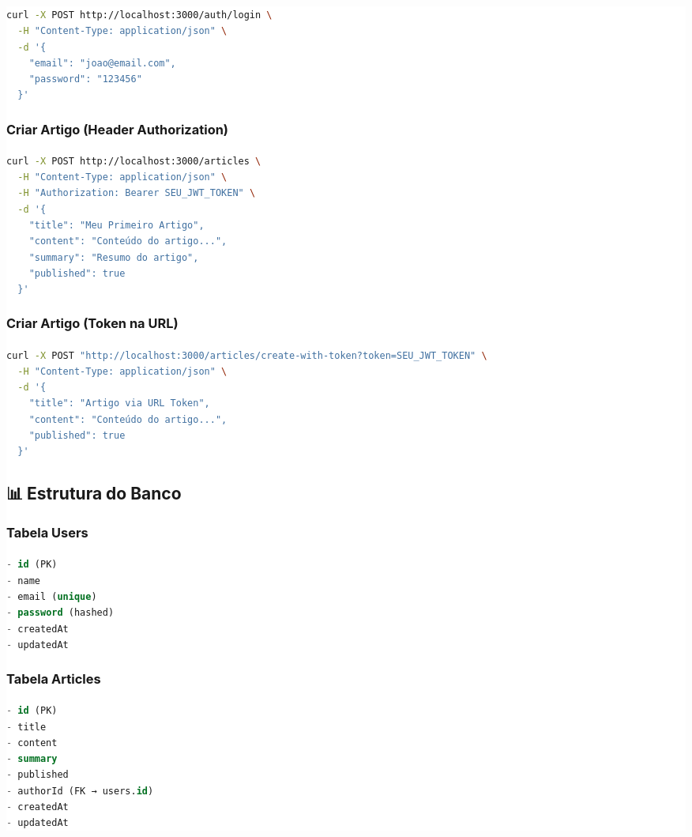 ```bash
curl -X POST http://localhost:3000/auth/login \
  -H "Content-Type: application/json" \
  -d '{
    "email": "joao@email.com",
    "password": "123456"
  }'
```

### Criar Artigo (Header Authorization)

```bash
curl -X POST http://localhost:3000/articles \
  -H "Content-Type: application/json" \
  -H "Authorization: Bearer SEU_JWT_TOKEN" \
  -d '{
    "title": "Meu Primeiro Artigo",
    "content": "Conteúdo do artigo...",
    "summary": "Resumo do artigo",
    "published": true
  }'
```

### Criar Artigo (Token na URL)

```bash
curl -X POST "http://localhost:3000/articles/create-with-token?token=SEU_JWT_TOKEN" \
  -H "Content-Type: application/json" \
  -d '{
    "title": "Artigo via URL Token",
    "content": "Conteúdo do artigo...",
    "published": true
  }'
```

## 📊 Estrutura do Banco

### Tabela Users
```sql
- id (PK)
- name
- email (unique)
- password (hashed)
- createdAt
- updatedAt
```

### Tabela Articles
```sql
- id (PK)
- title
- content
- summary
- published
- authorId (FK → users.id)
- createdAt
- updatedAt
```
